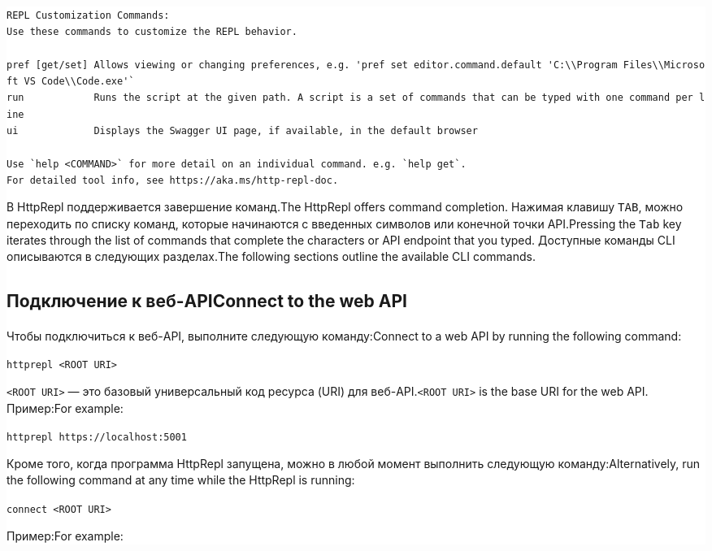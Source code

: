 ```console
REPL Customization Commands:
Use these commands to customize the REPL behavior.

pref [get/set] Allows viewing or changing preferences, e.g. 'pref set editor.command.default 'C:\\Program Files\\Microsoft VS Code\\Code.exe'`
run            Runs the script at the given path. A script is a set of commands that can be typed with one command per line
ui             Displays the Swagger UI page, if available, in the default browser

Use `help <COMMAND>` for more detail on an individual command. e.g. `help get`.
For detailed tool info, see https://aka.ms/http-repl-doc.
```

<span data-ttu-id="d56d2-126">В HttpRepl поддерживается завершение команд.</span><span class="sxs-lookup"><span data-stu-id="d56d2-126">The HttpRepl offers command completion.</span></span> <span data-ttu-id="d56d2-127">Нажимая клавишу <kbd>TAB</kbd>, можно переходить по списку команд, которые начинаются с введенных символов или конечной точки API.</span><span class="sxs-lookup"><span data-stu-id="d56d2-127">Pressing the <kbd>Tab</kbd> key iterates through the list of commands that complete the characters or API endpoint that you typed.</span></span> <span data-ttu-id="d56d2-128">Доступные команды CLI описываются в следующих разделах.</span><span class="sxs-lookup"><span data-stu-id="d56d2-128">The following sections outline the available CLI commands.</span></span>

## <a name="connect-to-the-web-api"></a><span data-ttu-id="d56d2-129">Подключение к веб-API</span><span class="sxs-lookup"><span data-stu-id="d56d2-129">Connect to the web API</span></span>

<span data-ttu-id="d56d2-130">Чтобы подключиться к веб-API, выполните следующую команду:</span><span class="sxs-lookup"><span data-stu-id="d56d2-130">Connect to a web API by running the following command:</span></span>

```console
httprepl <ROOT URI>
```

<span data-ttu-id="d56d2-131">`<ROOT URI>` — это базовый универсальный код ресурса (URI) для веб-API.</span><span class="sxs-lookup"><span data-stu-id="d56d2-131">`<ROOT URI>` is the base URI for the web API.</span></span> <span data-ttu-id="d56d2-132">Пример:</span><span class="sxs-lookup"><span data-stu-id="d56d2-132">For example:</span></span>

```console
httprepl https://localhost:5001
```

<span data-ttu-id="d56d2-133">Кроме того, когда программа HttpRepl запущена, можно в любой момент выполнить следующую команду:</span><span class="sxs-lookup"><span data-stu-id="d56d2-133">Alternatively, run the following command at any time while the HttpRepl is running:</span></span>

```console
connect <ROOT URI>
```

<span data-ttu-id="d56d2-134">Пример:</span><span class="sxs-lookup"><span data-stu-id="d56d2-134">For example:</span></span>
